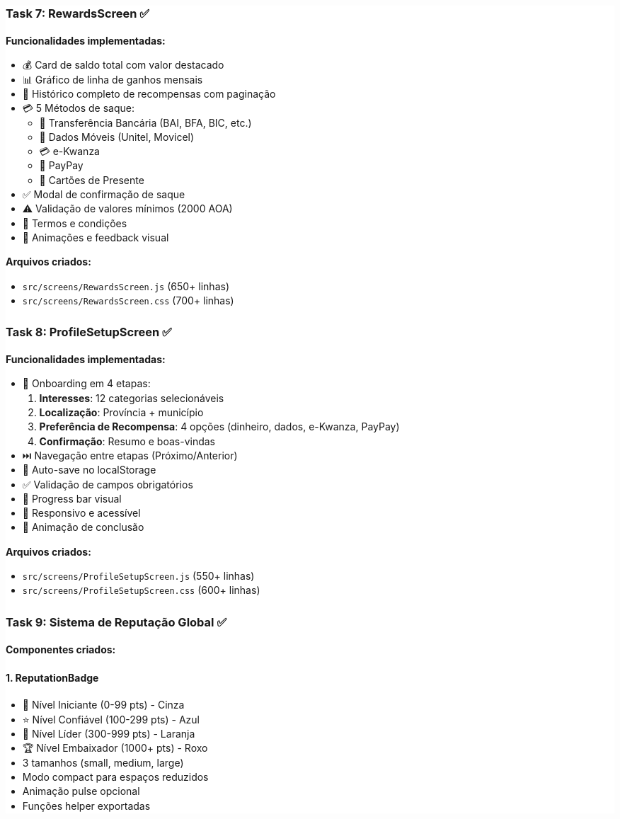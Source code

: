 ### Task 7: RewardsScreen ✅
**Funcionalidades implementadas:**
- 💰 Card de saldo total com valor destacado
- 📊 Gráfico de linha de ganhos mensais
- 📜 Histórico completo de recompensas com paginação
- 💳 5 Métodos de saque:
  - 🏦 Transferência Bancária (BAI, BFA, BIC, etc.)
  - 📱 Dados Móveis (Unitel, Movicel)
  - 💳 e-Kwanza
  - 📲 PayPay
  - 🎁 Cartões de Presente
- ✅ Modal de confirmação de saque
- ⚠️ Validação de valores mínimos (2000 AOA)
- 📄 Termos e condições
- 🎨 Animações e feedback visual

**Arquivos criados:**
- `src/screens/RewardsScreen.js` (650+ linhas)
- `src/screens/RewardsScreen.css` (700+ linhas)

### Task 8: ProfileSetupScreen ✅
**Funcionalidades implementadas:**
- 📝 Onboarding em 4 etapas:
  1. **Interesses**: 12 categorias selecionáveis
  2. **Localização**: Província + município
  3. **Preferência de Recompensa**: 4 opções (dinheiro, dados, e-Kwanza, PayPay)
  4. **Confirmação**: Resumo e boas-vindas
- ⏭️ Navegação entre etapas (Próximo/Anterior)
- 💾 Auto-save no localStorage
- ✅ Validação de campos obrigatórios
- 🎨 Progress bar visual
- 📱 Responsivo e acessível
- 🎉 Animação de conclusão

**Arquivos criados:**
- `src/screens/ProfileSetupScreen.js` (550+ linhas)
- `src/screens/ProfileSetupScreen.css` (600+ linhas)

### Task 9: Sistema de Reputação Global ✅
**Componentes criados:**

#### 1. ReputationBadge
- 🌱 Nível Iniciante (0-99 pts) - Cinza
- ⭐ Nível Confiável (100-299 pts) - Azul
- 👑 Nível Líder (300-999 pts) - Laranja
- 🏆 Nível Embaixador (1000+ pts) - Roxo
- 3 tamanhos (small, medium, large)
- Modo compact para espaços reduzidos
- Animação pulse opcional
- Funções helper exportadas
